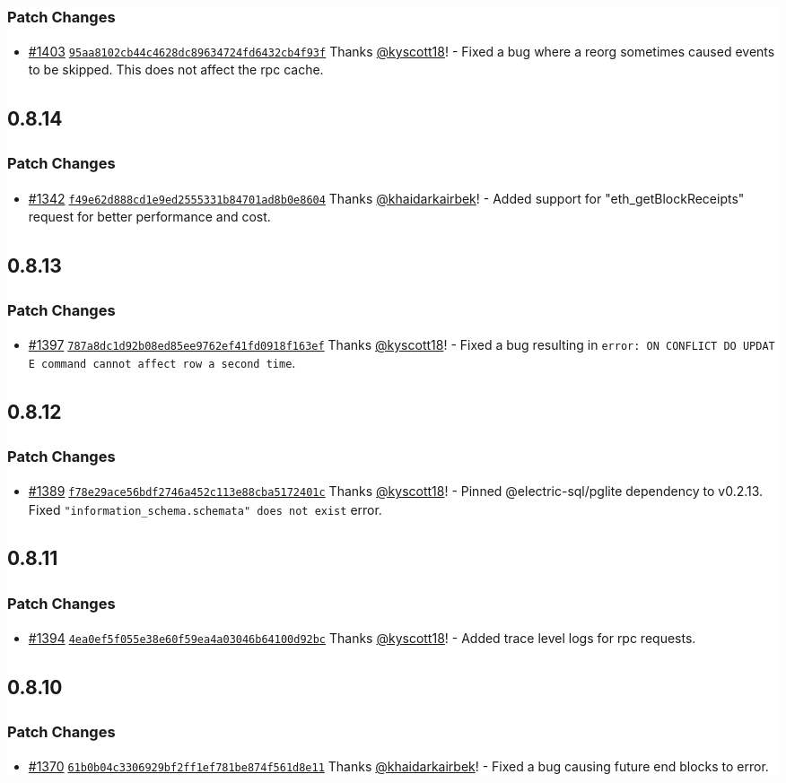 ### Patch Changes

- [#1403](https://github.com/ponder-sh/ponder/pull/1403) [`95aa8102cb44c4628dc89634724fd6432cb4f93f`](https://github.com/ponder-sh/ponder/commit/95aa8102cb44c4628dc89634724fd6432cb4f93f) Thanks [@kyscott18](https://github.com/kyscott18)! - Fixed a bug where a reorg sometimes caused events to be skipped. This does not affect the rpc cache.

## 0.8.14

### Patch Changes

- [#1342](https://github.com/ponder-sh/ponder/pull/1342) [`f49e62d888cd1e9ed2555331b84701ad8b0e8604`](https://github.com/ponder-sh/ponder/commit/f49e62d888cd1e9ed2555331b84701ad8b0e8604) Thanks [@khaidarkairbek](https://github.com/khaidarkairbek)! - Added support for "eth_getBlockReceipts" request for better performance and cost.

## 0.8.13

### Patch Changes

- [#1397](https://github.com/ponder-sh/ponder/pull/1397) [`787a8dc1d92b08ed85ee9762ef41fd0918f163ef`](https://github.com/ponder-sh/ponder/commit/787a8dc1d92b08ed85ee9762ef41fd0918f163ef) Thanks [@kyscott18](https://github.com/kyscott18)! - Fixed a bug resulting in `error: ON CONFLICT DO UPDATE command cannot affect row a second time`.

## 0.8.12

### Patch Changes

- [#1389](https://github.com/ponder-sh/ponder/pull/1389) [`f78e29ace56bdf2746a452c113e88cba5172401c`](https://github.com/ponder-sh/ponder/commit/f78e29ace56bdf2746a452c113e88cba5172401c) Thanks [@kyscott18](https://github.com/kyscott18)! - Pinned @electric-sql/pglite dependency to v0.2.13. Fixed `"information_schema.schemata" does not exist` error.

## 0.8.11

### Patch Changes

- [#1394](https://github.com/ponder-sh/ponder/pull/1394) [`4ea0ef5f055e38e60f59ea4a03046b64100d92bc`](https://github.com/ponder-sh/ponder/commit/4ea0ef5f055e38e60f59ea4a03046b64100d92bc) Thanks [@kyscott18](https://github.com/kyscott18)! - Added trace level logs for rpc requests.

## 0.8.10

### Patch Changes

- [#1370](https://github.com/ponder-sh/ponder/pull/1370) [`61b0b04c3306929bf2ff1ef781be874f561d8e11`](https://github.com/ponder-sh/ponder/commit/61b0b04c3306929bf2ff1ef781be874f561d8e11) Thanks [@khaidarkairbek](https://github.com/khaidarkairbek)! - Fixed a bug causing future end blocks to error.
